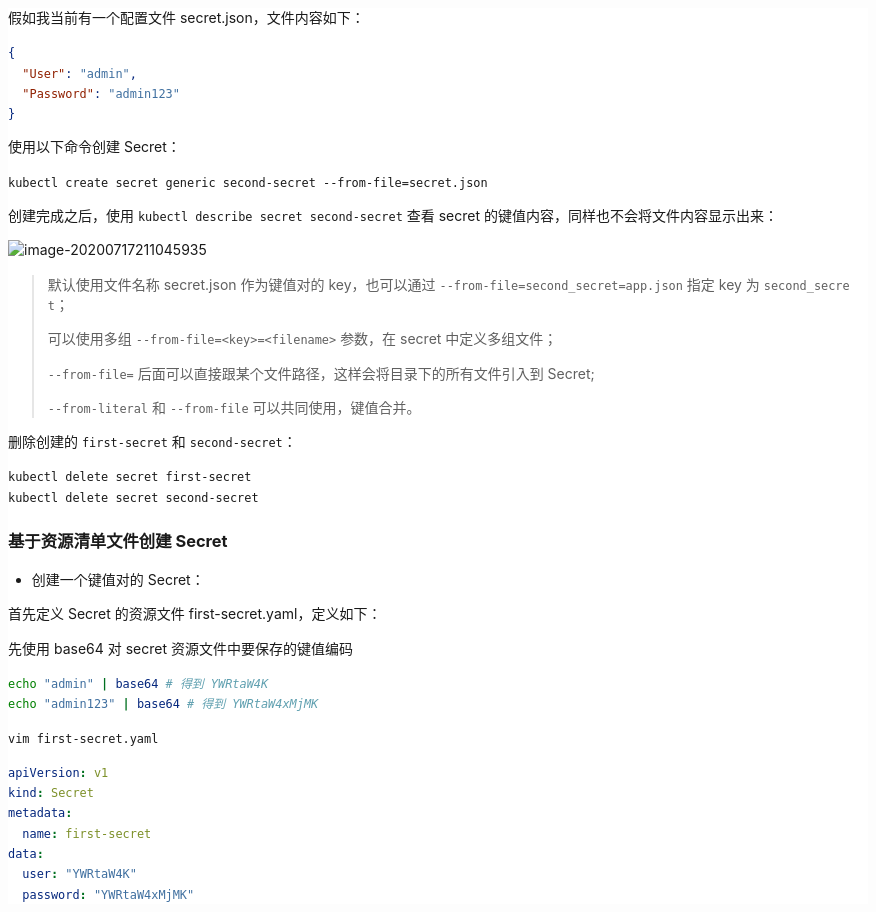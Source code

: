 假如我当前有一个配置文件 secret.json，文件内容如下：

```json
{
  "User": "admin",
  "Password": "admin123"
}
```

使用以下命令创建 Secret：

```shell
kubectl create secret generic second-secret --from-file=secret.json
```

创建完成之后，使用 `kubectl describe secret second-secret` 查看 secret 的键值内容，同样也不会将文件内容显示出来：

![image-20200717211045935](https://fs.poneding.com/images/image-20200717211045935.png)

> 默认使用文件名称 secret.json 作为键值对的 key，也可以通过 `--from-file=second_secret=app.json` 指定 key 为 `second_secret`；
>
> 可以使用多组 `--from-file=<key>=<filename>` 参数，在 secret 中定义多组文件；
>
> `--from-file=` 后面可以直接跟某个文件路径，这样会将目录下的所有文件引入到 Secret;
>
> `--from-literal` 和 `--from-file` 可以共同使用，键值合并。

删除创建的 `first-secret` 和 `second-secret`：

```shell
kubectl delete secret first-secret
kubectl delete secret second-secret
```

### 基于资源清单文件创建 Secret

- 创建一个键值对的 Secret：

首先定义 Secret 的资源文件 first-secret.yaml，定义如下：

先使用 base64 对 secret 资源文件中要保存的键值编码

```bash
echo "admin" | base64 # 得到 YWRtaW4K
echo "admin123" | base64 # 得到 YWRtaW4xMjMK
```

```shell
vim first-secret.yaml
```

```yaml
apiVersion: v1
kind: Secret
metadata:
  name: first-secret
data:
  user: "YWRtaW4K"
  password: "YWRtaW4xMjMK"
```
